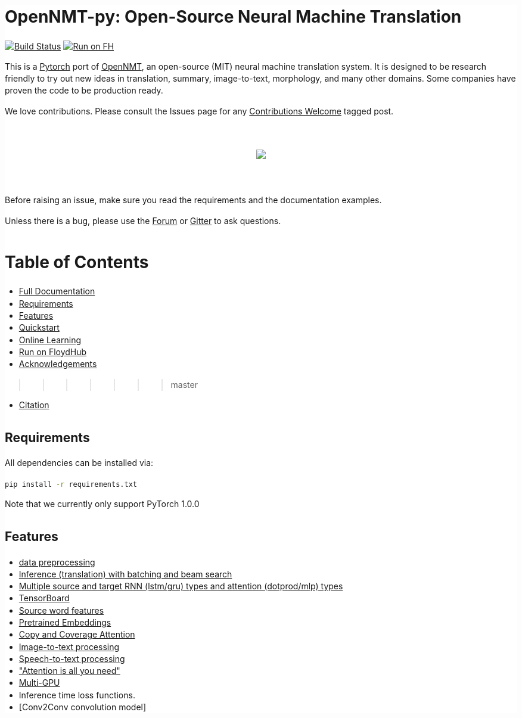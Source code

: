 # OpenNMT-py: Open-Source Neural Machine Translation

[![Build Status](https://travis-ci.org/OpenNMT/OpenNMT-py.svg?branch=master)](https://travis-ci.org/OpenNMT/OpenNMT-py)
[![Run on FH](https://img.shields.io/badge/Run%20on-FloydHub-blue.svg)](https://floydhub.com/run?template=https://github.com/OpenNMT/OpenNMT-py)

This is a [Pytorch](https://github.com/pytorch/pytorch)
port of [OpenNMT](https://github.com/OpenNMT/OpenNMT),
an open-source (MIT) neural machine translation system. It is designed to be research friendly to try out new ideas in translation, summary, image-to-text, morphology, and many other domains. Some companies have proven the code to be production ready.

We love contributions. Please consult the Issues page for any [Contributions Welcome](https://github.com/OpenNMT/OpenNMT-py/issues?q=is%3Aissue+is%3Aopen+label%3A%22contributions+welcome%22) tagged post. 

<center style="padding: 40px"><img width="70%" src="http://opennmt.github.io/simple-attn.png" /></center>

Before raising an issue, make sure you read the requirements and the documentation examples.

Unless there is a bug, please use the [Forum](http://forum.opennmt.net) or [Gitter](https://gitter.im/OpenNMT/OpenNMT-py) to ask questions.


Table of Contents
=================
  * [Full Documentation](http://opennmt.net/OpenNMT-py/)
  * [Requirements](#requirements)
  * [Features](#features)
  * [Quickstart](#quickstart)
  * [Online Learning](#online-learning)
  * [Run on FloydHub](#run-on-floydhub)
  * [Acknowledgements](#acknowledgements)
>>>>>>> master
  * [Citation](#citation)

## Requirements

All dependencies can be installed via:

```bash
pip install -r requirements.txt
```

Note that we currently only support PyTorch 1.0.0

## Features

- [data preprocessing](http://opennmt.net/OpenNMT-py/options/preprocess.html)
- [Inference (translation) with batching and beam search](http://opennmt.net/OpenNMT-py/options/translate.html)
- [Multiple source and target RNN (lstm/gru) types and attention (dotprod/mlp) types](http://opennmt.net/OpenNMT-py/options/train.html#model-encoder-decoder)
- [TensorBoard](http://opennmt.net/OpenNMT-py/options/train.html#logging)
- [Source word features](http://opennmt.net/OpenNMT-py/options/train.html#model-embeddings)
- [Pretrained Embeddings](http://opennmt.net/OpenNMT-py/FAQ.html#how-do-i-use-pretrained-embeddings-e-g-glove)
- [Copy and Coverage Attention](http://opennmt.net/OpenNMT-py/options/train.html#model-attention)
- [Image-to-text processing](http://opennmt.net/OpenNMT-py/im2text.html)
- [Speech-to-text processing](http://opennmt.net/OpenNMT-py/speech2text.html)
- ["Attention is all you need"](http://opennmt.net/OpenNMT-py/FAQ.html#how-do-i-use-the-transformer-model)
- [Multi-GPU](http://opennmt.net/OpenNMT-py/FAQ.html##do-you-support-multi-gpu)
- Inference time loss functions.
- [Conv2Conv convolution model]